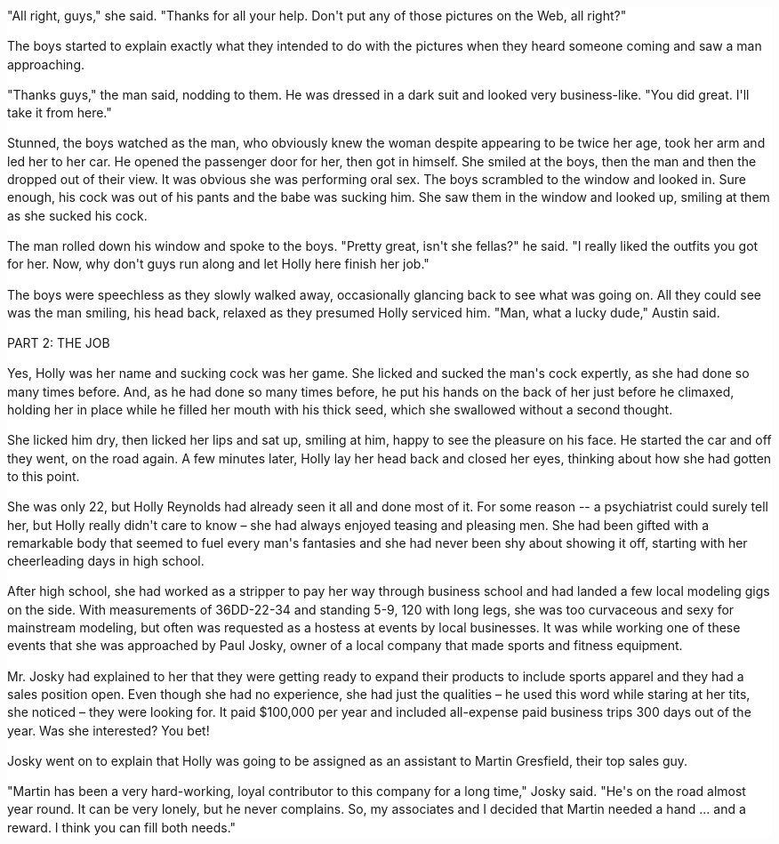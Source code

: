 "All right, guys," she said. "Thanks for all your help. Don't put any of those pictures on the Web, all right?" 

The boys started to explain exactly what they intended to do with the pictures when they heard someone coming and saw a man approaching. 

"Thanks guys," the man said, nodding to them. He was dressed in a dark suit and looked very business-like. "You did great. I'll take it from here." 

Stunned, the boys watched as the man, who obviously knew the woman despite appearing to be twice her age, took her arm and led her to her car. He opened the passenger door for her, then got in himself. She smiled at the boys, then the man and then the dropped out of their view. It was obvious she was performing oral sex. The boys scrambled to the window and looked in. Sure enough, his cock was out of his pants and the babe was sucking him. She saw them in the window and looked up, smiling at them as she sucked his cock. 

The man rolled down his window and spoke to the boys. "Pretty great, isn't she fellas?" he said. "I really liked the outfits you got for her. Now, why don't guys run along and let Holly here finish her job." 

The boys were speechless as they slowly walked away, occasionally glancing back to see what was going on. All they could see was the man smiling, his head back, relaxed as they presumed Holly serviced him. "Man, what a lucky dude," Austin said. 

PART 2: THE JOB 

Yes, Holly was her name and sucking cock was her game. She licked and sucked the man's cock expertly, as she had done so many times before. And, as he had done so many times before, he put his hands on the back of her just before he climaxed, holding her in place while he filled her mouth with his thick seed, which she swallowed without a second thought. 

She licked him dry, then licked her lips and sat up, smiling at him, happy to see the pleasure on his face. He started the car and off they went, on the road again. A few minutes later, Holly lay her head back and closed her eyes, thinking about how she had gotten to this point. 

She was only 22, but Holly Reynolds had already seen it all and done most of it. For some reason -- a psychiatrist could surely tell her, but Holly really didn't care to know – she had always enjoyed teasing and pleasing men. She had been gifted with a remarkable body that seemed to fuel every man's fantasies and she had never been shy about showing it off, starting with her cheerleading days in high school. 

After high school, she had worked as a stripper to pay her way through business school and had landed a few local modeling gigs on the side. With measurements of 36DD-22-34 and standing 5-9, 120 with long legs, she was too curvaceous and sexy for mainstream modeling, but often was requested as a hostess at events by local businesses. It was while working one of these events that she was approached by Paul Josky, owner of a local company that made sports and fitness equipment. 

Mr. Josky had explained to her that they were getting ready to expand their products to include sports apparel and they had a sales position open. Even though she had no experience, she had just the qualities – he used this word while staring at her tits, she noticed – they were looking for. It paid $100,000 per year and included all-expense paid business trips 300 days out of the year. Was she interested? You bet! 

Josky went on to explain that Holly was going to be assigned as an assistant to Martin Gresfield, their top sales guy. 

"Martin has been a very hard-working, loyal contributor to this company for a long time," Josky said. "He's on the road almost year round. It can be very lonely, but he never complains. So, my associates and I decided that Martin needed a hand ... and a reward. I think you can fill both needs." 
